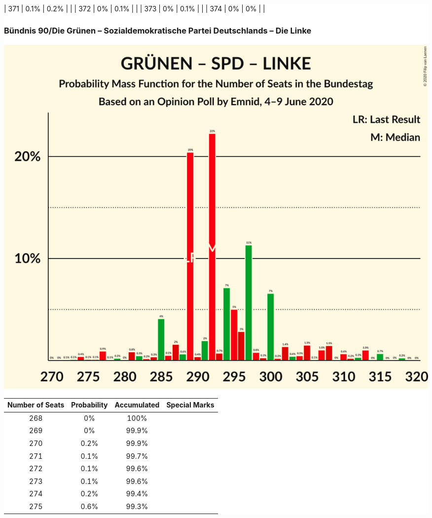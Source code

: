| 371 | 0.1% | 0.2% |  |
| 372 | 0% | 0.1% |  |
| 373 | 0% | 0.1% |  |
| 374 | 0% | 0% |  |

### Bündnis 90/Die Grünen – Sozialdemokratische Partei Deutschlands – Die Linke

![Graph with seats probability mass function not yet produced](2020-06-09-Emnid-coalitions-seats-pmf-grünen–spd–linke.png "Seats Probability Mass Function")

| Number of Seats | Probability | Accumulated | Special Marks |
|:---------------:|:-----------:|:-----------:|:-------------:|
| 268 | 0% | 100% |  |
| 269 | 0% | 99.9% |  |
| 270 | 0.2% | 99.9% |  |
| 271 | 0.1% | 99.7% |  |
| 272 | 0.1% | 99.6% |  |
| 273 | 0.1% | 99.6% |  |
| 274 | 0.2% | 99.4% |  |
| 275 | 0.6% | 99.3% |  |